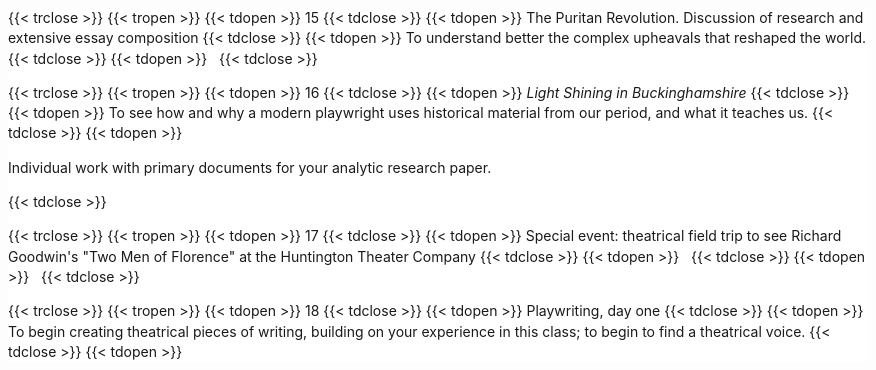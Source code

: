{{< trclose >}}
{{< tropen >}}
{{< tdopen >}}
15
{{< tdclose >}}
{{< tdopen >}}
The Puritan Revolution. Discussion of research and extensive essay composition
{{< tdclose >}}
{{< tdopen >}}
To understand better the complex upheavals that reshaped the world.
{{< tdclose >}}
{{< tdopen >}}
 
{{< tdclose >}}

{{< trclose >}}
{{< tropen >}}
{{< tdopen >}}
16
{{< tdclose >}}
{{< tdopen >}}
_Light Shining in Buckinghamshire_
{{< tdclose >}}
{{< tdopen >}}
To see how and why a modern playwright uses historical material from our period, and what it teaches us.
{{< tdclose >}}
{{< tdopen >}}


Individual work with primary documents for your analytic research paper.


{{< tdclose >}}

{{< trclose >}}
{{< tropen >}}
{{< tdopen >}}
17
{{< tdclose >}}
{{< tdopen >}}
Special event: theatrical field trip to see Richard Goodwin's "Two Men of Florence" at the Huntington Theater Company
{{< tdclose >}}
{{< tdopen >}}
 
{{< tdclose >}}
{{< tdopen >}}
 
{{< tdclose >}}

{{< trclose >}}
{{< tropen >}}
{{< tdopen >}}
18
{{< tdclose >}}
{{< tdopen >}}
Playwriting, day one
{{< tdclose >}}
{{< tdopen >}}
To begin creating theatrical pieces of writing, building on your experience in this class; to begin to find a theatrical voice.
{{< tdclose >}}
{{< tdopen >}}
